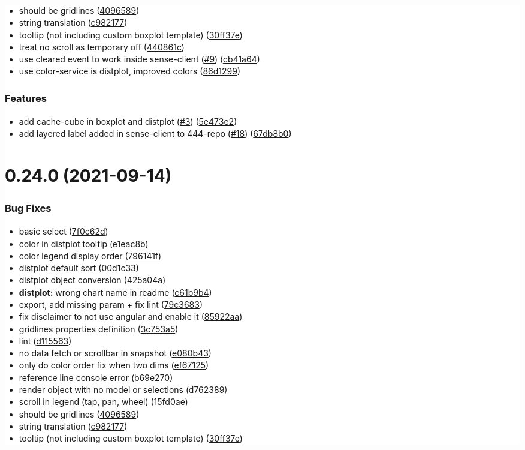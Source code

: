 - should be gridlines ([4096589](https://github.com/qlik-oss/nebula.js/commit/40965899a42641f4cceed8d42755b4e458c21ec2))
- string translation ([c982177](https://github.com/qlik-oss/nebula.js/commit/c982177993b7682b3bfb2fb4200edd5038cb1aad))
- tooltip (not including custom boxplot template) ([30ff37e](https://github.com/qlik-oss/nebula.js/commit/30ff37ea22898deb645244ecd64b6a8c624b5edc))
- treat no scroll as temporary off ([440861c](https://github.com/qlik-oss/nebula.js/commit/440861c7d3a458b4e65ca9f0b94021606cba3335))
- use cleared event to work inside sense-client ([#9](https://github.com/qlik-oss/nebula.js/issues/9)) ([cb41a64](https://github.com/qlik-oss/nebula.js/commit/cb41a6456cfb7b61abd90e59604340041802a313))
- use color-service is distplot, improved colors ([86d1299](https://github.com/qlik-oss/nebula.js/commit/86d129982acb2d90e9677d68f8c4ea1e0f85a924))

### Features

- add cache-cube in boxplot and distplot ([#3](https://github.com/qlik-oss/nebula.js/issues/3)) ([5e473e2](https://github.com/qlik-oss/nebula.js/commit/5e473e2c74c7a3b309feceb742e669f72a0ff3bd))
- add layered label added in sense-client to 444-repo ([#18](https://github.com/qlik-oss/nebula.js/issues/18)) ([67db8b0](https://github.com/qlik-oss/nebula.js/commit/67db8b077e3d606fdc0cb2c69005bde6d26285b7))

# 0.24.0 (2021-09-14)

### Bug Fixes

- basic select ([7f0c62d](https://github.com/qlik-oss/nebula.js/commit/7f0c62d17cca8c8a90994d430e6d1e6c26d90573))
- color in distplot tooltip ([e1eac8b](https://github.com/qlik-oss/nebula.js/commit/e1eac8bc49a29c53ccde0753a4015a39b20ecf4f))
- color legend display order ([796141f](https://github.com/qlik-oss/nebula.js/commit/796141fc4054f8c5f706ee9037851a6748c6ec80))
- distplot default sort ([00d1c33](https://github.com/qlik-oss/nebula.js/commit/00d1c3308c4475cbd1c3ec06cf0d0be5e75c4849))
- distplot object conversion ([425a04a](https://github.com/qlik-oss/nebula.js/commit/425a04a9ebcb24d2c593bd88b0c89bf66c7dff47))
- **distplot:** wrong chart name in readme ([c61b9b4](https://github.com/qlik-oss/nebula.js/commit/c61b9b4bd2e80a19a90be5d62b8ac7f8c35ce7e1))
- export, add missing param + fix lint ([79c3683](https://github.com/qlik-oss/nebula.js/commit/79c3683bcdc1c36cbc4117add0d7224cad0a550d))
- fix disclaimer to not use angular and enable it ([85922aa](https://github.com/qlik-oss/nebula.js/commit/85922aa92dcadbc170f4751a178f1553be6efb36))
- gridlines properties definition ([3c753a5](https://github.com/qlik-oss/nebula.js/commit/3c753a571c205b5d0325aab780cfa420ed8144ce))
- lint ([d115563](https://github.com/qlik-oss/nebula.js/commit/d115563a528c9e39826dd33a4140e7dccdd8c5ea))
- no data fetch or scrollbar in snapshot ([e080b43](https://github.com/qlik-oss/nebula.js/commit/e080b4354b98dfd643a43c890b8e319efa8ba0ce))
- only do color order fix when two dims ([ef67125](https://github.com/qlik-oss/nebula.js/commit/ef6712576915a7771fc83f07592b902cbe2f8880))
- reference line console error ([b69e270](https://github.com/qlik-oss/nebula.js/commit/b69e270ff9cfbd34305c8dc30dbf3f2d6eb71485))
- render object with no model or selections ([d762389](https://github.com/qlik-oss/nebula.js/commit/d7623894a9ccf8f205addc83dbc461db8aa2526d))
- scroll in legend (tap, pan, wheel) ([15fd0ae](https://github.com/qlik-oss/nebula.js/commit/15fd0ae54814e5eb4259db354c186e170dcc17a4))
- should be gridlines ([4096589](https://github.com/qlik-oss/nebula.js/commit/40965899a42641f4cceed8d42755b4e458c21ec2))
- string translation ([c982177](https://github.com/qlik-oss/nebula.js/commit/c982177993b7682b3bfb2fb4200edd5038cb1aad))
- tooltip (not including custom boxplot template) ([30ff37e](https://github.com/qlik-oss/nebula.js/commit/30ff37ea22898deb645244ecd64b6a8c624b5edc))